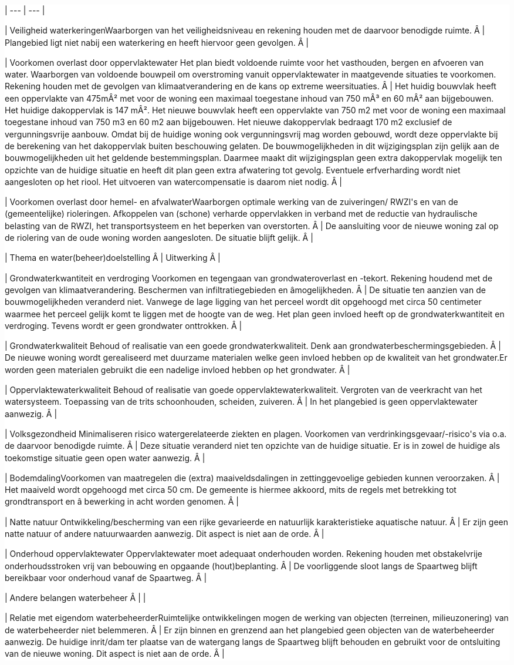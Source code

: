 | --- | --- |

| Veiligheid waterkeringenWaarborgen van het veiligheidsniveau en rekening houden met de daarvoor benodigde ruimte.   Â | Plangebied ligt niet nabij een waterkering en heeft hiervoor geen gevolgen.    Â |

| Voorkomen overlast door oppervlaktewater Het plan biedt voldoende ruimte voor het vasthouden, bergen en afvoeren van water. Waarborgen van voldoende bouwpeil om overstroming vanuit oppervlaktewater in maatgevende situaties te voorkomen. Rekening houden met de gevolgen van klimaatverandering en de kans op extreme weersituaties.   Â | Het huidig bouwvlak heeft een oppervlakte van 475mÂ² met voor de woning een maximaal toegestane inhoud van 750 mÂ³ en 60 mÂ² aan bijgebouwen. Het huidige dakoppervlak is 147 mÂ². Het nieuwe bouwvlak heeft een oppervlakte van 750 m2 met voor de woning een maximaal toegestane inhoud van 750 m3 en 60 m2 aan bijgebouwen. Het nieuwe dakoppervlak bedraagt 170 m2 exclusief de vergunningsvrije aanbouw. Omdat bij de huidige woning ook vergunningsvrij mag worden gebouwd, wordt deze oppervlakte bij de berekening van het dakoppervlak buiten beschouwing gelaten. De bouwmogelijkheden in dit wijzigingsplan zijn gelijk aan de bouwmogelijkheden uit het geldende bestemmingsplan. Daarmee maakt dit wijzigingsplan geen extra dakoppervlak mogelijk ten opzichte van de huidige situatie en heeft dit plan geen extra afwatering tot gevolg. Eventuele erfverharding wordt niet aangesloten op het riool. Het uitvoeren van watercompensatie is daarom niet nodig.   Â |

| Voorkomen overlast door hemel\- en afvalwaterWaarborgen optimale werking van de zuiveringen/ RWZI's en van de (gemeentelijke) rioleringen. Afkoppelen van (schone) verharde oppervlakken in verband met de reductie van hydraulische belasting van de RWZI, het transportsysteem en het beperken van overstorten.    Â | De aansluiting voor de nieuwe woning zal op de riolering van de oude woning worden aangesloten. De situatie blijft gelijk.    Â |

| Thema en water(beheer)doelstelling   Â | Uitwerking   Â |

| Grondwaterkwantiteit en verdroging Voorkomen en tegengaan van grondwateroverlast en \-tekort. Rekening houdend met de gevolgen van klimaatverandering. Beschermen van infiltratiegebieden en âmogelijkheden.   Â | De situatie ten aanzien van de bouwmogelijkheden veranderd niet. Vanwege de lage ligging van het perceel wordt dit opgehoogd met circa 50 centimeter waarmee het perceel gelijk komt te liggen met de hoogte van de weg. Het plan geen invloed heeft op de grondwaterkwantiteit en verdroging. Tevens wordt er geen grondwater onttrokken.   Â |

| Grondwaterkwaliteit Behoud of realisatie van een goede grondwaterkwaliteit. Denk aan grondwaterbeschermingsgebieden.   Â | De nieuwe woning wordt gerealiseerd met duurzame materialen welke geen invloed hebben op de kwaliteit van het grondwater.Er worden geen materialen gebruikt die een nadelige invloed hebben op het grondwater.    Â |

| Oppervlaktewaterkwaliteit Behoud of realisatie van goede oppervlaktewaterkwaliteit. Vergroten van de veerkracht van het watersysteem. Toepassing van de trits schoonhouden, scheiden, zuiveren.   Â | In het plangebied is geen oppervlaktewater aanwezig.    Â |

| Volksgezondheid Minimaliseren risico watergerelateerde ziekten en plagen. Voorkomen van verdrinkingsgevaar/\-risico's via o.a. de daarvoor benodigde ruimte.   Â | Deze situatie veranderd niet ten opzichte van de huidige situatie. Er is in zowel de huidige als toekomstige situatie geen open water aanwezig.    Â |

| BodemdalingVoorkomen van maatregelen die (extra) maaiveldsdalingen in zettinggevoelige gebieden kunnen veroorzaken.   Â | Het maaiveld wordt opgehoogd met circa 50 cm. De gemeente is hiermee akkoord, mits de regels met betrekking tot grondtransport en â bewerking in acht worden genomen.    Â |

| Natte natuur Ontwikkeling/bescherming van een rijke gevarieerde en natuurlijk karakteristieke aquatische natuur.   Â | Er zijn geen natte natuur of andere natuurwaarden aanwezig. Dit aspect is niet aan de orde.   Â |

| Onderhoud oppervlaktewater Oppervlaktewater moet adequaat onderhouden worden. Rekening houden met obstakelvrije onderhoudsstroken vrij van bebouwing en opgaande (hout)beplanting.   Â | De voorliggende sloot langs de Spaartweg blijft bereikbaar voor onderhoud vanaf de Spaartweg.    Â |

| Andere belangen waterbeheer   Â | |

| Relatie met eigendom waterbeheerderRuimtelijke ontwikkelingen mogen de werking van objecten (terreinen, milieuzonering) van de waterbeheerder niet belemmeren.    Â | Er zijn binnen en grenzend aan het plangebied geen objecten van de waterbeheerder aanwezig. De huidige inrit/dam ter plaatse van de watergang langs de Spaartweg blijft behouden en gebruikt voor de ontsluiting van de nieuwe woning. Dit aspect is niet aan de orde.   Â |
